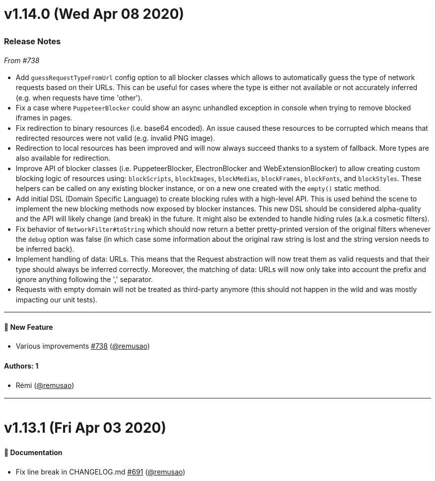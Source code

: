 
# v1.14.0 (Wed Apr 08 2020)

### Release Notes

_From #738_

* Add `guessRequestTypeFromUrl` config option to all blocker classes which allows to automatically guess the type of network requests based on their URLs. This can be useful for cases where the type is either not available or not accurately inferred (e.g. when requests have time 'other').
* Fix a case where `PuppeteerBlocker` could show an async unhandled exception in console when trying to remove blocked iframes in pages.
* Fix redirection to binary resources (i.e. base64 encoded). An issue caused these resources to be corrupted which means that redirected resources were not valid (e.g. invalid PNG image).
* Redirection to local resources has been improved and will now always succeed thanks to a system of fallback. More types are also available for redirection.
* Improve API of blocker classes (i.e. PuppeteerBlocker, ElectronBlocker and WebExtensionBlocker) to allow creating custom blocking logic of resources using: `blockScripts`, `blockImages`, `blockMedias`, `blockFrames`, `blockFonts`, and `blockStyles`. These helpers can be called on any existing blocker instance, or on a new one created with the `empty()` static method.
* Add initial DSL (Domain Specific Language) to create blocking rules with a high-level API. This is used behind the scene to implement the new blocking methods now exposed by blocker instances. This new DSL should be considered alpha-quality and the API will likely change (and break) in the future. It might also be extended to handle hiding rules (a.k.a cosmetic filters).
* Fix behavior of `NetworkFilter#toString` which should now return a better pretty-printed version of the original filters whenever the `debug` option was false (in which case some information about the original raw string is lost and the string version needs to be inferred back).
* Implement handling of data: URLs. This means that the Request abstraction will now treat them as valid requests and that their type should always be inferred correctly. Moreover, the matching of data: URLs will now only take into account the prefix and ignore anything following the ',' separator.
* Requests with empty domain will not be treated as third-party anymore (this should not happen in the wild and was mostly impacting our unit tests).

---

#### :rocket: New Feature

- Various improvements [#738](https://github.com/cliqz-oss/adblocker/pull/738) ([@remusao](https://github.com/remusao))

#### Authors: 1

- Rémi ([@remusao](https://github.com/remusao))

---

# v1.13.1 (Fri Apr 03 2020)

#### :memo: Documentation

- Fix line break in CHANGELOG.md [#691](https://github.com/cliqz-oss/adblocker/pull/691) ([@remusao](https://github.com/remusao))
